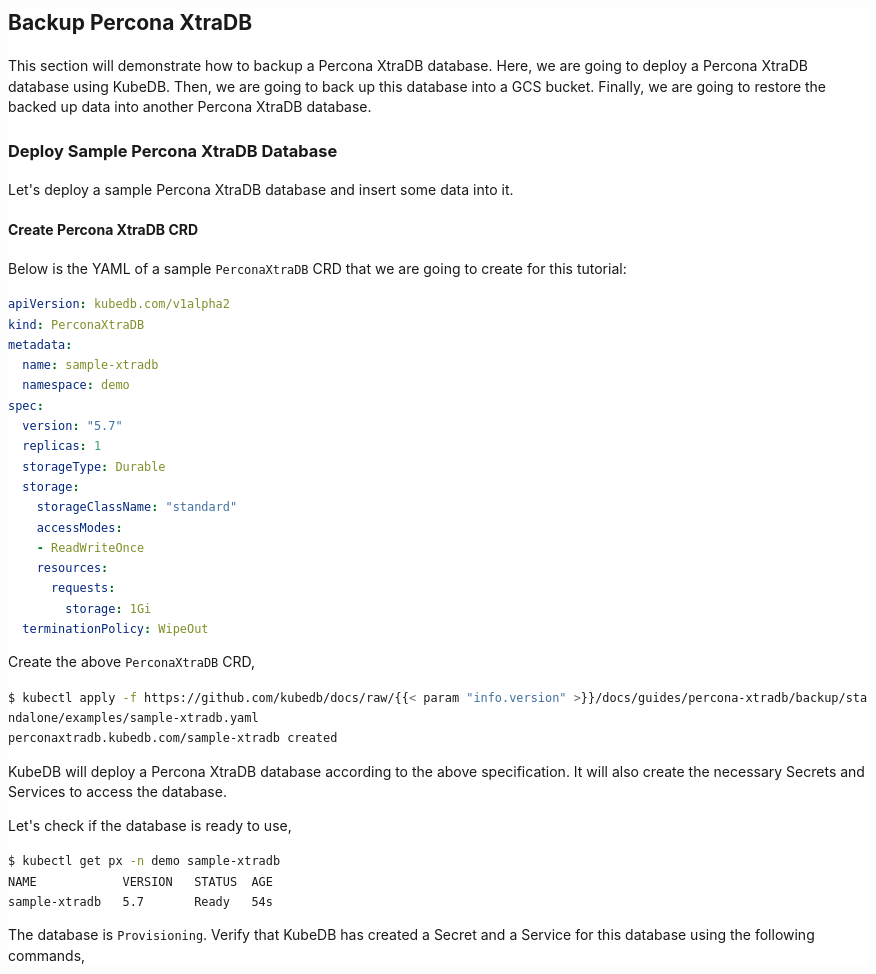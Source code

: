 ## Backup Percona XtraDB

This section will demonstrate how to backup a Percona XtraDB database. Here, we are going to deploy a Percona XtraDB database using KubeDB. Then, we are going to back up this database into a GCS bucket. Finally, we are going to restore the backed up data into another Percona XtraDB database.

### Deploy Sample Percona XtraDB Database

Let's deploy a sample Percona XtraDB database and insert some data into it.

#### Create Percona XtraDB CRD

Below is the YAML of a sample `PerconaXtraDB` CRD that we are going to create for this tutorial:

```yaml
apiVersion: kubedb.com/v1alpha2
kind: PerconaXtraDB
metadata:
  name: sample-xtradb
  namespace: demo
spec:
  version: "5.7"
  replicas: 1
  storageType: Durable
  storage:
    storageClassName: "standard"
    accessModes:
    - ReadWriteOnce
    resources:
      requests:
        storage: 1Gi
  terminationPolicy: WipeOut
```

Create the above `PerconaXtraDB` CRD,

```bash
$ kubectl apply -f https://github.com/kubedb/docs/raw/{{< param "info.version" >}}/docs/guides/percona-xtradb/backup/standalone/examples/sample-xtradb.yaml
perconaxtradb.kubedb.com/sample-xtradb created
```

KubeDB will deploy a Percona XtraDB database according to the above specification. It will also create the necessary Secrets and Services to access the database.

Let's check if the database is ready to use,

```bash
$ kubectl get px -n demo sample-xtradb
NAME            VERSION   STATUS  AGE
sample-xtradb   5.7       Ready   54s
```

The database is `Provisioning`. Verify that KubeDB has created a Secret and a Service for this database using the following commands,
